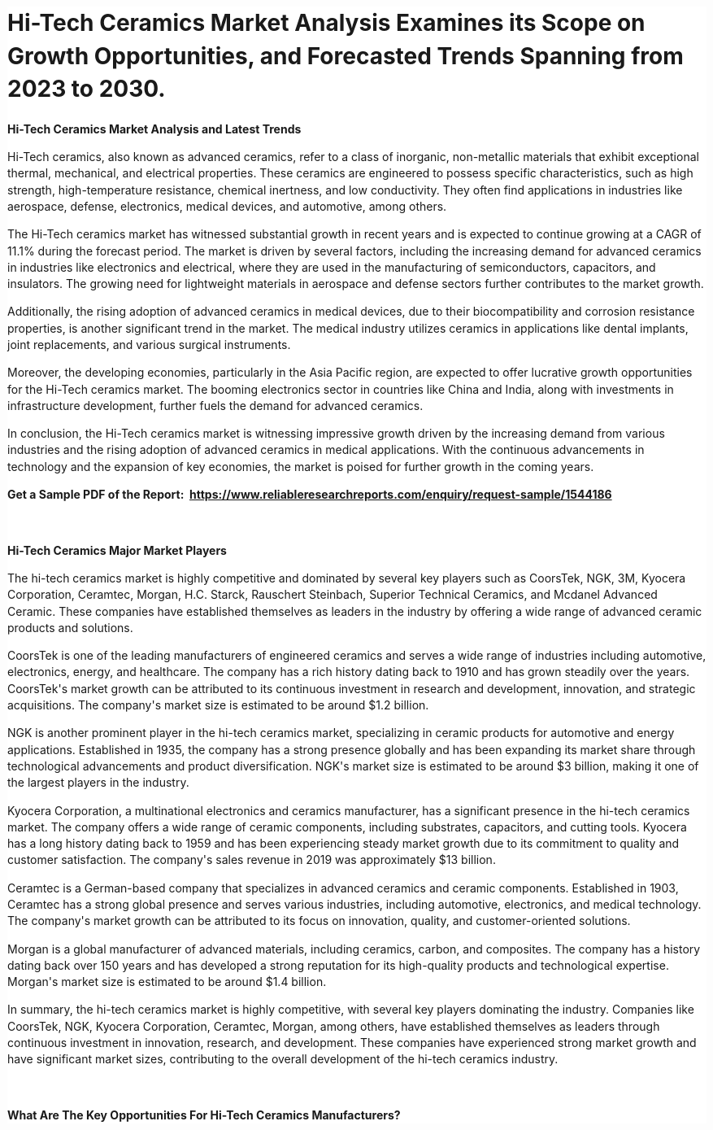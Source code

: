 <p><h1>Hi-Tech Ceramics Market Analysis Examines its Scope on Growth Opportunities, and Forecasted Trends Spanning from 2023 to 2030.</h1></p><p><strong>Hi-Tech Ceramics Market Analysis and Latest Trends</strong></p>
<p><p>Hi-Tech ceramics, also known as advanced ceramics, refer to a class of inorganic, non-metallic materials that exhibit exceptional thermal, mechanical, and electrical properties. These ceramics are engineered to possess specific characteristics, such as high strength, high-temperature resistance, chemical inertness, and low conductivity. They often find applications in industries like aerospace, defense, electronics, medical devices, and automotive, among others.</p><p>The Hi-Tech ceramics market has witnessed substantial growth in recent years and is expected to continue growing at a CAGR of 11.1% during the forecast period. The market is driven by several factors, including the increasing demand for advanced ceramics in industries like electronics and electrical, where they are used in the manufacturing of semiconductors, capacitors, and insulators. The growing need for lightweight materials in aerospace and defense sectors further contributes to the market growth.</p><p>Additionally, the rising adoption of advanced ceramics in medical devices, due to their biocompatibility and corrosion resistance properties, is another significant trend in the market. The medical industry utilizes ceramics in applications like dental implants, joint replacements, and various surgical instruments.</p><p>Moreover, the developing economies, particularly in the Asia Pacific region, are expected to offer lucrative growth opportunities for the Hi-Tech ceramics market. The booming electronics sector in countries like China and India, along with investments in infrastructure development, further fuels the demand for advanced ceramics.</p><p>In conclusion, the Hi-Tech ceramics market is witnessing impressive growth driven by the increasing demand from various industries and the rising adoption of advanced ceramics in medical applications. With the continuous advancements in technology and the expansion of key economies, the market is poised for further growth in the coming years.</p></p>
<p><strong>Get a Sample PDF of the Report:&nbsp; <a href="https://www.reliableresearchreports.com/enquiry/request-sample/1544186">https://www.reliableresearchreports.com/enquiry/request-sample/1544186</a></strong></p>
<p>&nbsp;</p>
<p><strong>Hi-Tech Ceramics Major Market Players</strong></p>
<p><p>The hi-tech ceramics market is highly competitive and dominated by several key players such as CoorsTek, NGK, 3M, Kyocera Corporation, Ceramtec, Morgan, H.C. Starck, Rauschert Steinbach, Superior Technical Ceramics, and Mcdanel Advanced Ceramic. These companies have established themselves as leaders in the industry by offering a wide range of advanced ceramic products and solutions.</p><p>CoorsTek is one of the leading manufacturers of engineered ceramics and serves a wide range of industries including automotive, electronics, energy, and healthcare. The company has a rich history dating back to 1910 and has grown steadily over the years. CoorsTek's market growth can be attributed to its continuous investment in research and development, innovation, and strategic acquisitions. The company's market size is estimated to be around $1.2 billion.</p><p>NGK is another prominent player in the hi-tech ceramics market, specializing in ceramic products for automotive and energy applications. Established in 1935, the company has a strong presence globally and has been expanding its market share through technological advancements and product diversification. NGK's market size is estimated to be around $3 billion, making it one of the largest players in the industry.</p><p>Kyocera Corporation, a multinational electronics and ceramics manufacturer, has a significant presence in the hi-tech ceramics market. The company offers a wide range of ceramic components, including substrates, capacitors, and cutting tools. Kyocera has a long history dating back to 1959 and has been experiencing steady market growth due to its commitment to quality and customer satisfaction. The company's sales revenue in 2019 was approximately $13 billion.</p><p>Ceramtec is a German-based company that specializes in advanced ceramics and ceramic components. Established in 1903, Ceramtec has a strong global presence and serves various industries, including automotive, electronics, and medical technology. The company's market growth can be attributed to its focus on innovation, quality, and customer-oriented solutions.</p><p>Morgan is a global manufacturer of advanced materials, including ceramics, carbon, and composites. The company has a history dating back over 150 years and has developed a strong reputation for its high-quality products and technological expertise. Morgan's market size is estimated to be around $1.4 billion.</p><p>In summary, the hi-tech ceramics market is highly competitive, with several key players dominating the industry. Companies like CoorsTek, NGK, Kyocera Corporation, Ceramtec, Morgan, among others, have established themselves as leaders through continuous investment in innovation, research, and development. These companies have experienced strong market growth and have significant market sizes, contributing to the overall development of the hi-tech ceramics industry.</p></p>
<p>&nbsp;</p>
<p><strong>What Are The Key Opportunities For Hi-Tech Ceramics Manufacturers?</strong></p>
